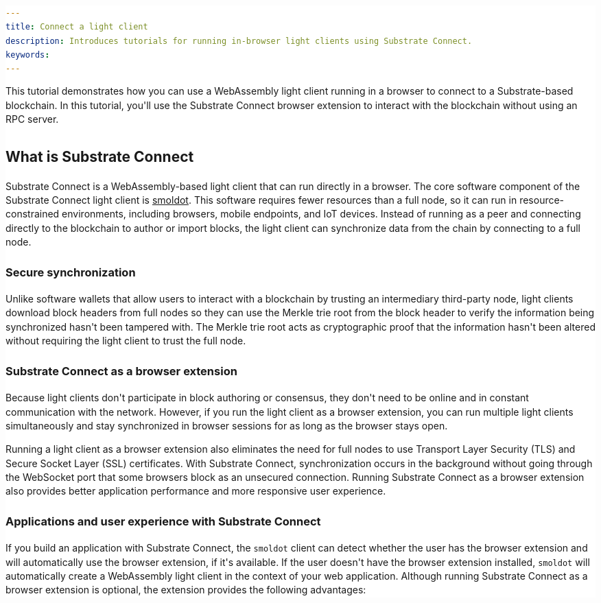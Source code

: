 ```yaml
---
title: Connect a light client
description: Introduces tutorials for running in-browser light clients using Substrate Connect.
keywords:
---
```


This tutorial demonstrates how you can use a WebAssembly light client running in a browser to connect to a Substrate-based blockchain.
In this tutorial, you'll use the Substrate Connect browser extension to interact with the blockchain without using an RPC server.

## What is Substrate Connect

Substrate Connect is a WebAssembly-based light client that can run directly in a browser.
The core software component of the Substrate Connect light client is [smoldot](https://github.com/paritytech/smoldot/).
This software requires fewer resources than a full node, so it can run in resource-constrained environments, including browsers, mobile endpoints, and IoT devices.
Instead of running as a peer and connecting directly to the blockchain to author or import blocks, the light client can synchronize data from the chain by connecting to a full node.

### Secure synchronization

Unlike software wallets that allow users to interact with a blockchain by trusting an intermediary third-party node, light clients download block headers from full nodes so they can use the Merkle trie root from the block header to verify the information being synchronized hasn't been tampered with. 
The Merkle trie root acts as cryptographic proof that the information hasn't been altered without requiring the light client to trust the full node.

### Substrate Connect as a browser extension

Because light clients don't participate in block authoring or consensus, they don't need to be online and in constant communication with the network.
However, if you run the light client as a browser extension, you can run multiple light clients simultaneously and stay synchronized in browser sessions for as long as the browser stays open.

Running a light client as a browser extension also eliminates the need for full nodes to use Transport Layer Security (TLS) and Secure Socket Layer (SSL) certificates.
With Substrate Connect, synchronization occurs in the background without going through the WebSocket port that some browsers block as an unsecured connection.
Running Substrate Connect as a browser extension also provides better application performance and more responsive user experience.

### Applications and user experience with Substrate Connect

If you build an application with Substrate Connect, the `smoldot` client can detect whether the user has the browser extension and will automatically use the browser extension, if it's available.
If the user doesn't have the browser extension installed, `smoldot` will automatically create a WebAssembly light client in the context of your web application.
Although running Substrate Connect as a browser extension is optional, the extension provides the following advantages:
